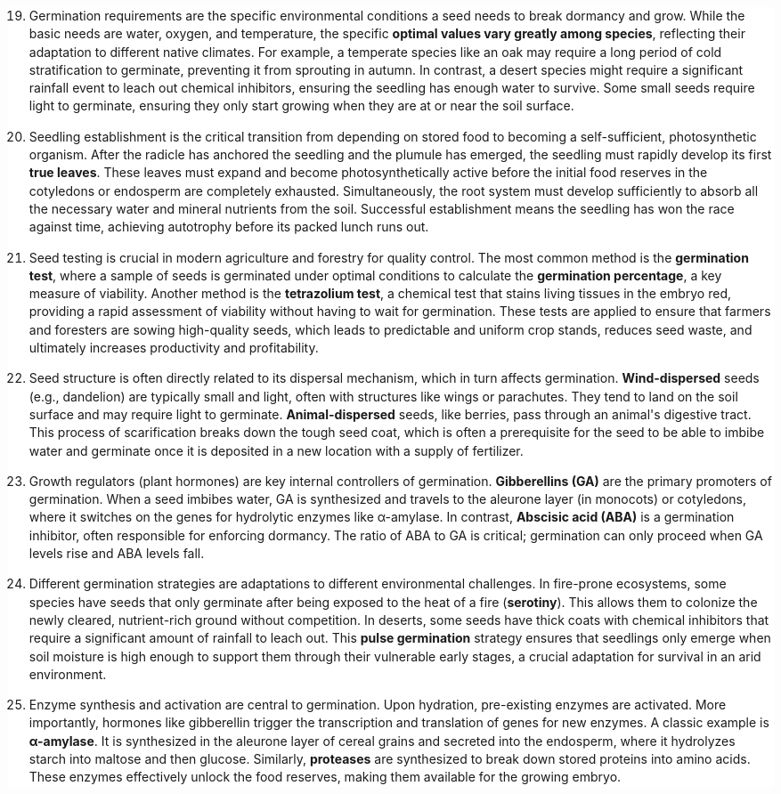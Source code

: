 19. Germination requirements are the specific environmental conditions a seed needs to break dormancy and grow. While the basic needs are water, oxygen, and temperature, the specific **optimal values vary greatly among species**, reflecting their adaptation to different native climates. For example, a temperate species like an oak may require a long period of cold stratification to germinate, preventing it from sprouting in autumn. In contrast, a desert species might require a significant rainfall event to leach out chemical inhibitors, ensuring the seedling has enough water to survive. Some small seeds require light to germinate, ensuring they only start growing when they are at or near the soil surface.

20. Seedling establishment is the critical transition from depending on stored food to becoming a self-sufficient, photosynthetic organism. After the radicle has anchored the seedling and the plumule has emerged, the seedling must rapidly develop its first **true leaves**. These leaves must expand and become photosynthetically active before the initial food reserves in the cotyledons or endosperm are completely exhausted. Simultaneously, the root system must develop sufficiently to absorb all the necessary water and mineral nutrients from the soil. Successful establishment means the seedling has won the race against time, achieving autotrophy before its packed lunch runs out.

21. Seed testing is crucial in modern agriculture and forestry for quality control. The most common method is the **germination test**, where a sample of seeds is germinated under optimal conditions to calculate the **germination percentage**, a key measure of viability. Another method is the **tetrazolium test**, a chemical test that stains living tissues in the embryo red, providing a rapid assessment of viability without having to wait for germination. These tests are applied to ensure that farmers and foresters are sowing high-quality seeds, which leads to predictable and uniform crop stands, reduces seed waste, and ultimately increases productivity and profitability.

22. Seed structure is often directly related to its dispersal mechanism, which in turn affects germination. **Wind-dispersed** seeds (e.g., dandelion) are typically small and light, often with structures like wings or parachutes. They tend to land on the soil surface and may require light to germinate. **Animal-dispersed** seeds, like berries, pass through an animal's digestive tract. This process of scarification breaks down the tough seed coat, which is often a prerequisite for the seed to be able to imbibe water and germinate once it is deposited in a new location with a supply of fertilizer.

23. Growth regulators (plant hormones) are key internal controllers of germination. **Gibberellins (GA)** are the primary promoters of germination. When a seed imbibes water, GA is synthesized and travels to the aleurone layer (in monocots) or cotyledons, where it switches on the genes for hydrolytic enzymes like α-amylase. In contrast, **Abscisic acid (ABA)** is a germination inhibitor, often responsible for enforcing dormancy. The ratio of ABA to GA is critical; germination can only proceed when GA levels rise and ABA levels fall.

24. Different germination strategies are adaptations to different environmental challenges. In fire-prone ecosystems, some species have seeds that only germinate after being exposed to the heat of a fire (**serotiny**). This allows them to colonize the newly cleared, nutrient-rich ground without competition. In deserts, some seeds have thick coats with chemical inhibitors that require a significant amount of rainfall to leach out. This **pulse germination** strategy ensures that seedlings only emerge when soil moisture is high enough to support them through their vulnerable early stages, a crucial adaptation for survival in an arid environment.

25. Enzyme synthesis and activation are central to germination. Upon hydration, pre-existing enzymes are activated. More importantly, hormones like gibberellin trigger the transcription and translation of genes for new enzymes. A classic example is **α-amylase**. It is synthesized in the aleurone layer of cereal grains and secreted into the endosperm, where it hydrolyzes starch into maltose and then glucose. Similarly, **proteases** are synthesized to break down stored proteins into amino acids. These enzymes effectively unlock the food reserves, making them available for the growing embryo.

